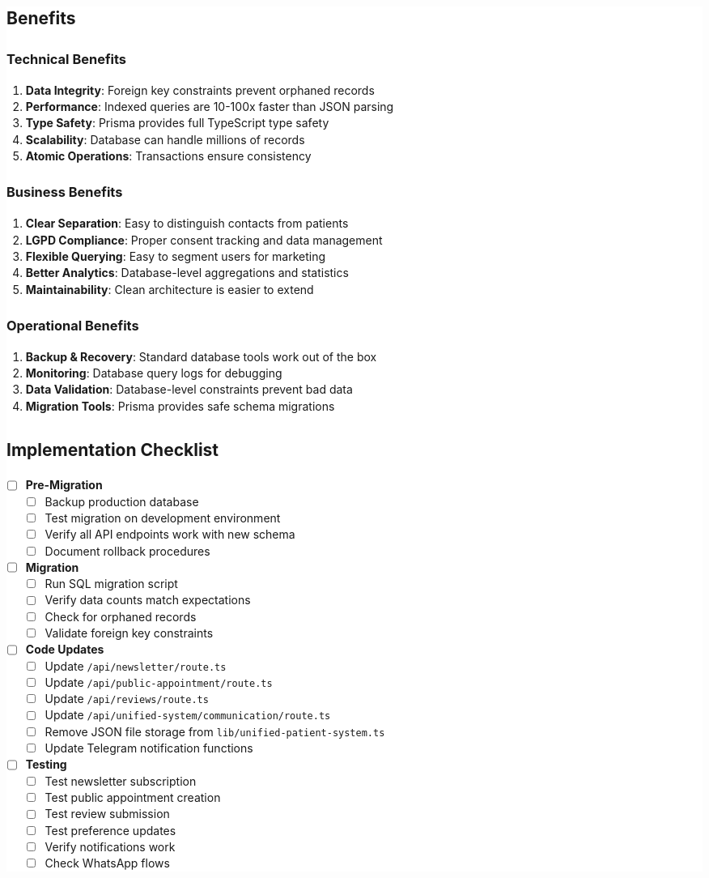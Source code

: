 ## Benefits

### Technical Benefits
1. **Data Integrity**: Foreign key constraints prevent orphaned records
2. **Performance**: Indexed queries are 10-100x faster than JSON parsing
3. **Type Safety**: Prisma provides full TypeScript type safety
4. **Scalability**: Database can handle millions of records
5. **Atomic Operations**: Transactions ensure consistency

### Business Benefits
1. **Clear Separation**: Easy to distinguish contacts from patients
2. **LGPD Compliance**: Proper consent tracking and data management
3. **Flexible Querying**: Easy to segment users for marketing
4. **Better Analytics**: Database-level aggregations and statistics
5. **Maintainability**: Clean architecture is easier to extend

### Operational Benefits
1. **Backup & Recovery**: Standard database tools work out of the box
2. **Monitoring**: Database query logs for debugging
3. **Data Validation**: Database-level constraints prevent bad data
4. **Migration Tools**: Prisma provides safe schema migrations

## Implementation Checklist

- [ ] **Pre-Migration**
  - [ ] Backup production database
  - [ ] Test migration on development environment
  - [ ] Verify all API endpoints work with new schema
  - [ ] Document rollback procedures

- [ ] **Migration**
  - [ ] Run SQL migration script
  - [ ] Verify data counts match expectations
  - [ ] Check for orphaned records
  - [ ] Validate foreign key constraints

- [ ] **Code Updates**
  - [ ] Update `/api/newsletter/route.ts`
  - [ ] Update `/api/public-appointment/route.ts`
  - [ ] Update `/api/reviews/route.ts`
  - [ ] Update `/api/unified-system/communication/route.ts`
  - [ ] Remove JSON file storage from `lib/unified-patient-system.ts`
  - [ ] Update Telegram notification functions

- [ ] **Testing**
  - [ ] Test newsletter subscription
  - [ ] Test public appointment creation
  - [ ] Test review submission
  - [ ] Test preference updates
  - [ ] Verify notifications work
  - [ ] Check WhatsApp flows
